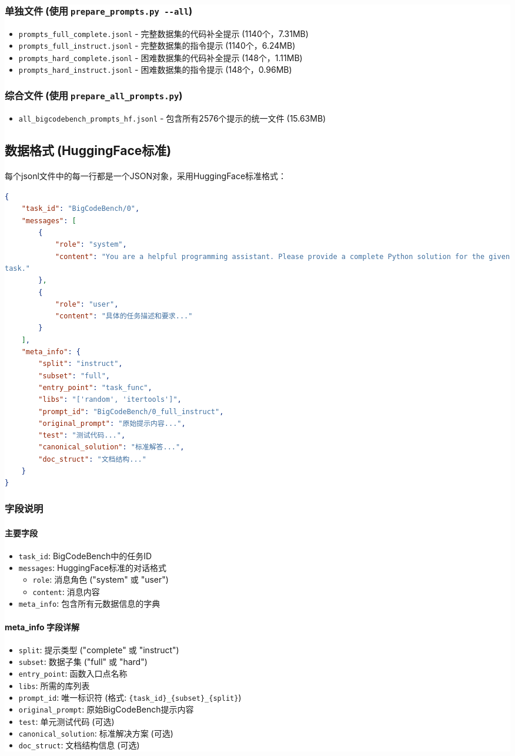 ### 单独文件 (使用 `prepare_prompts.py --all`)
- `prompts_full_complete.jsonl` - 完整数据集的代码补全提示 (1140个，7.31MB)
- `prompts_full_instruct.jsonl` - 完整数据集的指令提示 (1140个，6.24MB)
- `prompts_hard_complete.jsonl` - 困难数据集的代码补全提示 (148个，1.11MB)
- `prompts_hard_instruct.jsonl` - 困难数据集的指令提示 (148个，0.96MB)

### 综合文件 (使用 `prepare_all_prompts.py`)
- `all_bigcodebench_prompts_hf.jsonl` - 包含所有2576个提示的统一文件 (15.63MB)

## 数据格式 (HuggingFace标准)

每个jsonl文件中的每一行都是一个JSON对象，采用HuggingFace标准格式：

```json
{
    "task_id": "BigCodeBench/0",
    "messages": [
        {
            "role": "system",
            "content": "You are a helpful programming assistant. Please provide a complete Python solution for the given task."
        },
        {
            "role": "user",
            "content": "具体的任务描述和要求..."
        }
    ],
    "meta_info": {
        "split": "instruct",
        "subset": "full",
        "entry_point": "task_func",
        "libs": "['random', 'itertools']",
        "prompt_id": "BigCodeBench/0_full_instruct",
        "original_prompt": "原始提示内容...",
        "test": "测试代码...",
        "canonical_solution": "标准解答...",
        "doc_struct": "文档结构..."
    }
}
```

### 字段说明

#### 主要字段
- `task_id`: BigCodeBench中的任务ID
- `messages`: HuggingFace标准的对话格式
  - `role`: 消息角色 ("system" 或 "user")
  - `content`: 消息内容
- `meta_info`: 包含所有元数据信息的字典

#### meta_info 字段详解
- `split`: 提示类型 ("complete" 或 "instruct")
- `subset`: 数据子集 ("full" 或 "hard")
- `entry_point`: 函数入口点名称
- `libs`: 所需的库列表
- `prompt_id`: 唯一标识符 (格式: `{task_id}_{subset}_{split}`)
- `original_prompt`: 原始BigCodeBench提示内容
- `test`: 单元测试代码 (可选)
- `canonical_solution`: 标准解决方案 (可选)
- `doc_struct`: 文档结构信息 (可选)
